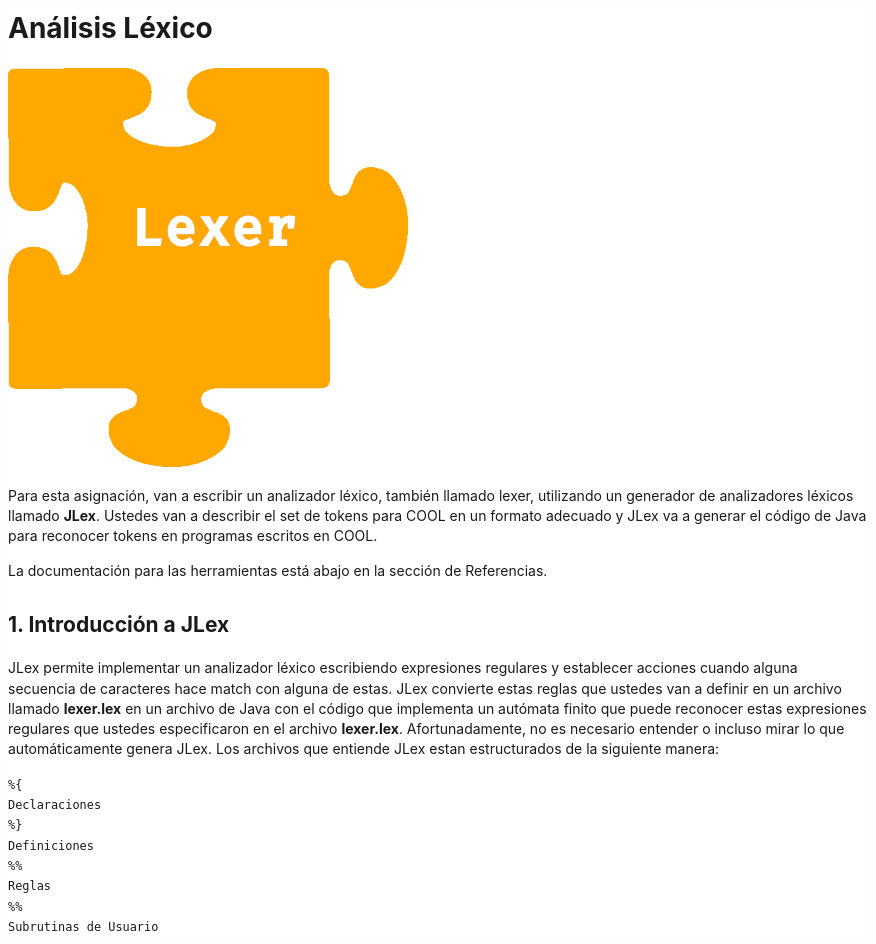 # Análisis Léxico

![](/img/lexer.png)

Para esta asignación, van a escribir un analizador léxico, también llamado lexer, utilizando un generador de analizadores léxicos llamado **JLex**. Ustedes van a describir el set de tokens para COOL en un formato adecuado y JLex va a generar el código de Java para reconocer tokens en programas escritos en COOL.

La documentación para las herramientas está abajo en la sección de Referencias.

## 1. Introducción a JLex

JLex permite implementar un analizador léxico escribiendo expresiones regulares y establecer acciones cuando alguna secuencia de caracteres hace match con alguna de estas. JLex convierte estas reglas que ustedes van a definir en un archivo llamado **lexer.lex** en un archivo de Java con el código que implementa un autómata finito que puede reconocer estas expresiones regulares que ustedes especificaron en el archivo **lexer.lex**. Afortunadamente, no es necesario entender o incluso mirar lo que automáticamente genera JLex. Los archivos que entiende JLex estan estructurados de la siguiente manera:

```text
%{
Declaraciones
%}
Definiciones
%%
Reglas
%%
Subrutinas de Usuario
```
